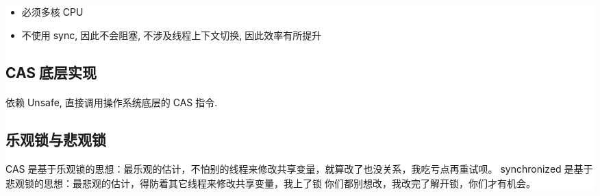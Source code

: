 * 必须多核 CPU

* 不使用 sync, 因此不会阻塞, 不涉及线程上下文切换, 因此效率有所提升


## CAS 底层实现


依赖 Unsafe, 直接调用操作系统底层的 CAS 指令.


## 乐观锁与悲观锁
CAS 是基于乐观锁的思想：最乐观的估计，不怕别的线程来修改共享变量，就算改了也没关系，我吃亏点再重试呗。
synchronized 是基于悲观锁的思想：最悲观的估计，得防着其它线程来修改共享变量，我上了锁
你们都别想改，我改完了解开锁，你们才有机会。
